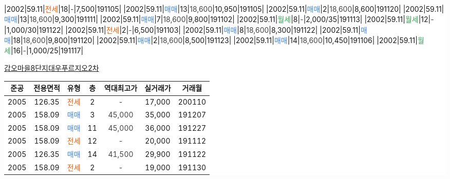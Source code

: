 |2002|59.11|<span style="color:#ff5a00">전세</span>|18|<span style="color:#444444">-</span>|7,500|191105|
|2002|59.11|<span style="color:#4285f3">매매</span>|13|<span style="color:#444444">18,600</span>|10,950|191105|
|2002|59.11|<span style="color:#4285f3">매매</span>|2|<span style="color:#444444">18,600</span>|8,600|191120|
|2002|59.11|<span style="color:#4285f3">매매</span>|13|<span style="color:#444444">18,600</span>|9,300|191111|
|2002|59.11|<span style="color:#4285f3">매매</span>|7|<span style="color:#444444">18,600</span>|9,800|191102|
|2002|59.11|<span style="color:#34a853">월세</span>|8|<span style="color:#444444">-</span>|2,000/35|191113|
|2002|59.11|<span style="color:#34a853">월세</span>|12|<span style="color:#444444">-</span>|1,000/30|191122|
|2002|59.11|<span style="color:#ff5a00">전세</span>|2|<span style="color:#444444">-</span>|6,500|191103|
|2002|59.11|<span style="color:#4285f3">매매</span>|8|<span style="color:#444444">18,600</span>|8,300|191122|
|2002|59.11|<span style="color:#4285f3">매매</span>|18|<span style="color:#444444">18,600</span>|9,800|191120|
|2002|59.11|<span style="color:#4285f3">매매</span>|2|<span style="color:#444444">18,600</span>|8,500|191123|
|2002|59.11|<span style="color:#4285f3">매매</span>|14|<span style="color:#444444">18,600</span>|10,450|191106|
|2002|59.11|<span style="color:#34a853">월세</span>|16|<span style="color:#444444">-</span>|1,000/25|191117|


<script async src="//pagead2.googlesyndication.com/pagead/js/adsbygoogle.js"></script>

<ins class="adsbygoogle"
     style="display:block"
     data-ad-client="ca-pub-1142216861245946"
     data-ad-slot="4805727019"
     data-ad-format="auto"
     data-full-width-responsive="true"></ins>
<script>
(adsbygoogle = window.adsbygoogle || []).push({});
</script>


[갑오마을8단지대우푸르지오2차](https://search.naver.com/search.naver?query=%EA%B2%BD%EC%83%81%EB%82%A8%EB%8F%84+%EA%B9%80%ED%95%B4%EC%8B%9C+%EB%8C%80%EC%B2%AD%EB%8F%99+%EA%B0%91%EC%98%A4%EB%A7%88%EC%9D%848%EB%8B%A8%EC%A7%80%EB%8C%80%EC%9A%B0%ED%91%B8%EB%A5%B4%EC%A7%80%EC%98%A42%EC%B0%A8)

|준공|전용면적|유형|층|역대최고가|실거래가|거래월|
|:---:|:---:|:---:|:---:|:---:|:---:|:---:|
|2005|126.35|<span style="color:#ff5a00">전세</span>|2|<span style="color:#444444">-</span>|17,000|200110|
|2005|158.09|<span style="color:#4285f3">매매</span>|3|<span style="color:#444444">45,000</span>|35,000|191207|
|2005|158.09|<span style="color:#4285f3">매매</span>|11|<span style="color:#444444">45,000</span>|36,000|191227|
|2005|158.09|<span style="color:#ff5a00">전세</span>|12|<span style="color:#444444">-</span>|20,000|191112|
|2005|126.35|<span style="color:#4285f3">매매</span>|14|<span style="color:#444444">41,500</span>|29,900|191122|
|2005|158.09|<span style="color:#ff5a00">전세</span>|2|<span style="color:#444444">-</span>|19,000|191130|
